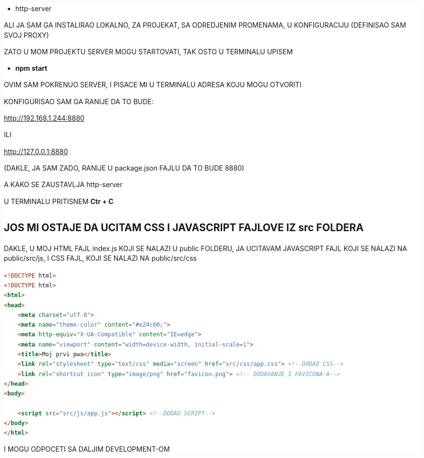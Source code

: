 - http-server

ALI JA SAM GA INSTALIRAO LOKALNO, ZA PROJEKAT, SA ODREDJENIM PROMENAMA, U KONFIGURACIJU (DEFINISAO SAM SVOJ PROXY)

ZATO U MOM PROJEKTU SERVER MOGU STARTOVATI, TAK OSTO U TERMINALU UPISEM

- **npm start**

OVIM SAM POKRENUO SERVER, I PISACE MI U TERMINALU ADRESA KOJU MOGU OTVORITI

KONFIGURISAO SAM GA RANIJE DA TO BUDE:

http://192.168.1.244:8880

ILI

http://127.0.0.1:8880

(DAKLE, JA SAM ZADO, RANIJE U package.json FAJLU DA TO BUDE 8880)

A KAKO SE ZAUSTAVLJA http-server

U TERMINALU PRITISNEM **Ctr + C**

## JOS MI OSTAJE DA UCITAM CSS I JAVASCRIPT FAJLOVE IZ src FOLDERA

DAKLE, U MOJ HTML FAJL index.js KOJI SE NALAZI U public FOLDERU, JA UCITAVAM JAVASCRIPT FAJL KOJI SE NALAZI NA public/src/js, I CSS FAJL, KOJI SE NALAZI NA public/src/css

```HTML
<!DOCTYPE html>
<!DOCTYPE html>
<html>
<head>
    <meta charset="utf-8">
    <meta name="theme-color" content="#e24c60;">
    <meta http-equiv="X-UA-Compatible" content="IE=edge">
    <meta name="viewport" content="width=device-width, initial-scale=1">
    <title>Moj prvi pwa</title>
    <link rel="stylesheet" type="text/css" media="screen" href="src/css/app.css"> <!--DODAO CSS-->
    <link rel="shortcut icon" type="image/png" href="favicon.png"> <!-- DODAVANJE I FAVICONA-A-->
</head>
<body>
    
    <script src="src/js/app.js"></script> <!--DODAO SCRIPT-->
</body>
</html>
```

I MOGU ODPOCETI SA DALJIM DEVELOPMENT-OM